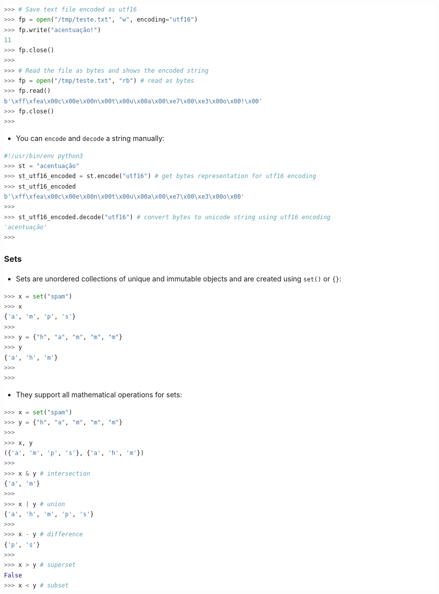 ```python
>>> # Save text file encoded as utf16
>>> fp = open("/tmp/teste.txt", "w", encoding="utf16")
>>> fp.write("acentuação!")
11
>>> fp.close()
>>>
>>> # Read the file as bytes and shows the encoded string
>>> fp = open("/tmp/teste.txt", "rb") # read as bytes
>>> fp.read()
b'\xff\xfea\x00c\x00e\x00n\x00t\x00u\x00a\x00\xe7\x00\xe3\x00o\x00!\x00'
>>> fp.close()
>>>
```

* You can `encode` and `decode` a string manually:

```python
#!/usr/bin/env python3
>>> st = "acentuação"
>>> st_utf16_encoded = st.encode("utf16") # get bytes representation for utf16 encoding
>>> st_utf16_encoded
b'\xff\xfea\x00c\x00e\x00n\x00t\x00u\x00a\x00\xe7\x00\xe3\x00o\x00'
>>>
>>> st_utf16_encoded.decode("utf16") # convert bytes to unicode string using utf16 encoding
'acentuação'
>>>
```

### Sets

* Sets are unordered collections of unique and immutable objects and are created using `set()` or `{}`:

```python
>>> x = set("spam")
>>> x
{'a', 'm', 'p', 's'}
>>>
>>> y = {"h", "a", "m", "m", "m"}
>>> y
{'a', 'h', 'm'}
>>>
>>>
```

* They support all mathematical operations for sets:

```python
>>> x = set("spam")
>>> y = {"h", "a", "m", "m", "m"}
>>>
>>> x, y
({'a', 'm', 'p', 's'}, {'a', 'h', 'm'})
>>>
>>> x & y # intersection
{'a', 'm'}
>>>
>>> x | y # union
{'a', 'h', 'm', 'p', 's'}
>>>
>>> x - y # difference
{'p', 's'}
>>>
>>> x > y # superset
False
>>> x < y # subset
```